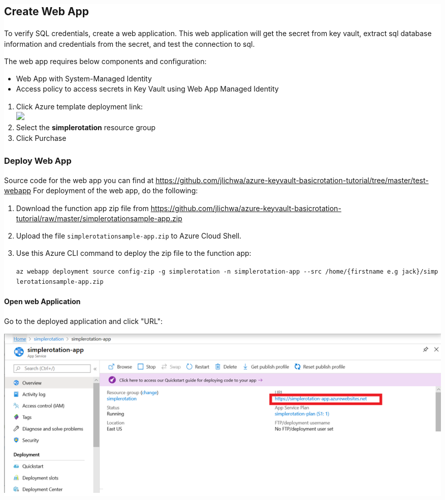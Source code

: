 ## Create Web App

To verify SQL credentials, create a web application. This web application will get the secret from key vault, extract sql database information and credentials from the secret, and test the connection to sql.

The web app requires below components and configuration:
- Web App with System-Managed Identity
- Access policy to access secrets in Key Vault using Web App Managed Identity

1. Click Azure template deployment link: 
<br><a href="https://portal.azure.com/#create/Microsoft.Template/uri/https%3A%2F%2Fraw.githubusercontent.com%2Fjlichwa%2Fazure-keyvault-basicrotation-tutorial%2Fmaster%2Farm-templates%2Fweb-app%2Fazuredeploy.json" target="_blank"> <img src="https://raw.githubusercontent.com/Azure/azure-quickstart-templates/master/1-CONTRIBUTION-GUIDE/images/deploytoazure.png"/></a>
1. Select the **simplerotation** resource group
1. Click Purchase

### Deploy Web App

Source code for the web app you can find at https://github.com/jlichwa/azure-keyvault-basicrotation-tutorial/tree/master/test-webapp 
For deployment of the web app, do the following:

1. Download the function app zip file from 
https://github.com/jlichwa/azure-keyvault-basicrotation-tutorial/raw/master/simplerotationsample-app.zip
1. Upload the file `simplerotationsample-app.zip` to Azure Cloud Shell.
1. Use this Azure CLI command to deploy the zip file to the function app:

   ```azurecli
   az webapp deployment source config-zip -g simplerotation -n simplerotation-app --src /home/{firstname e.g jack}/simplerotationsample-app.zip
   ```

#### Open web Application

Go to the deployed application and click "URL":
 
![Test and verify](../media/rotate10.png)
